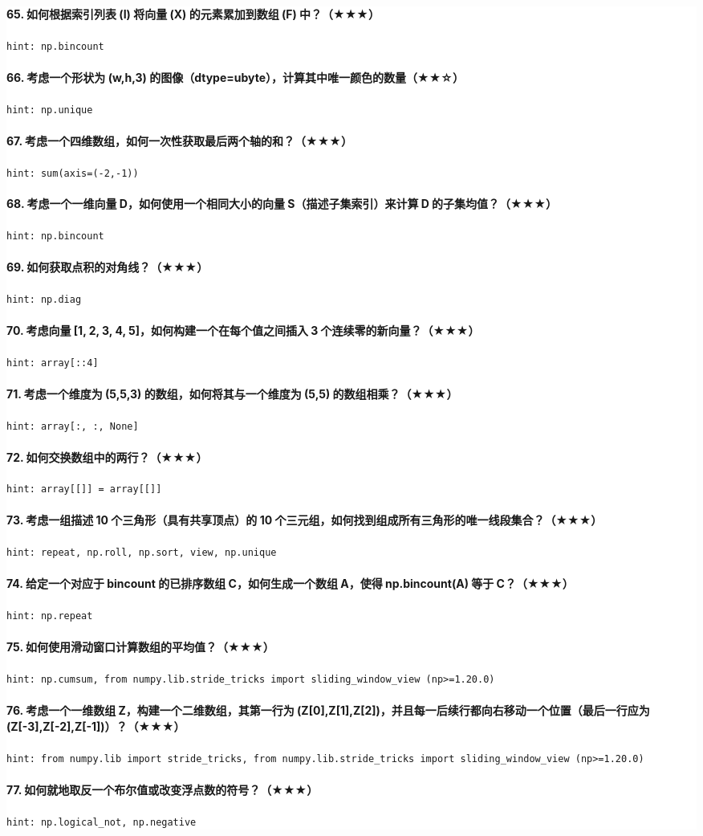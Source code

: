 #### 65. 如何根据索引列表 (I) 将向量 (X) 的元素累加到数组 (F) 中？（★★★）

`hint: np.bincount`

#### 66. 考虑一个形状为 (w,h,3) 的图像（dtype=ubyte），计算其中唯一颜色的数量（★★☆）

`hint: np.unique`

#### 67. 考虑一个四维数组，如何一次性获取最后两个轴的和？（★★★）

`hint: sum(axis=(-2,-1))`

#### 68. 考虑一个一维向量 D，如何使用一个相同大小的向量 S（描述子集索引）来计算 D 的子集均值？（★★★）

`hint: np.bincount`

#### 69. 如何获取点积的对角线？（★★★）

`hint: np.diag`

#### 70. 考虑向量 [1, 2, 3, 4, 5]，如何构建一个在每个值之间插入 3 个连续零的新向量？（★★★）

`hint: array[::4]`

#### 71. 考虑一个维度为 (5,5,3) 的数组，如何将其与一个维度为 (5,5) 的数组相乘？（★★★）

`hint: array[:, :, None]`

#### 72. 如何交换数组中的两行？（★★★）

`hint: array[[]] = array[[]]`

#### 73. 考虑一组描述 10 个三角形（具有共享顶点）的 10 个三元组，如何找到组成所有三角形的唯一线段集合？（★★★）

`hint: repeat, np.roll, np.sort, view, np.unique`

#### 74. 给定一个对应于 bincount 的已排序数组 C，如何生成一个数组 A，使得 np.bincount(A) 等于 C？（★★★）

`hint: np.repeat`

#### 75. 如何使用滑动窗口计算数组的平均值？（★★★）

`hint: np.cumsum, from numpy.lib.stride_tricks import sliding_window_view (np>=1.20.0)`

#### 76. 考虑一个一维数组 Z，构建一个二维数组，其第一行为 (Z[0],Z[1],Z[2])，并且每一后续行都向右移动一个位置（最后一行应为 (Z[-3],Z[-2],Z[-1])）？（★★★）

`hint: from numpy.lib import stride_tricks, from numpy.lib.stride_tricks import sliding_window_view (np>=1.20.0)`

#### 77. 如何就地取反一个布尔值或改变浮点数的符号？（★★★）

`hint: np.logical_not, np.negative`

